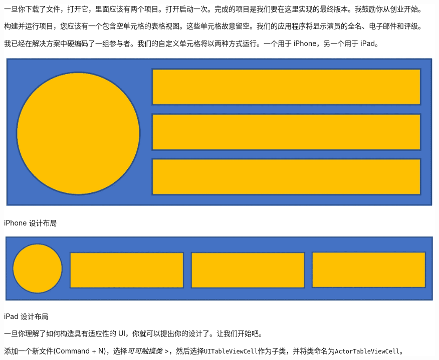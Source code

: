 一旦你下载了文件，打开它，里面应该有两个项目。打开启动一次。完成的项目是我们要在这里实现的最终版本。我鼓励你从创业开始。

构建并运行项目，您应该有一个包含空单元格的表格视图。这些单元格故意留空。我们的应用程序将显示演员的全名、电子邮件和评级。

我已经在解决方案中硬编码了一组参与者。我们的自定义单元格将以两种方式运行。一个用于 iPhone，另一个用于 iPad。

![](img/1c68173ab92669f9a260cf5f21167ed5.png)

iPhone 设计布局

![](img/fef7d0dc3bbbb0bcddd9856eef322938.png)

iPad 设计布局

一旦你理解了如何构造具有适应性的 UI，你就可以提出你的设计了。让我们开始吧。

添加一个新文件(Command + N)，选择*可可触摸类* >，然后选择`UITableViewCell`作为子类，并将类命名为`ActorTableViewCell`。
